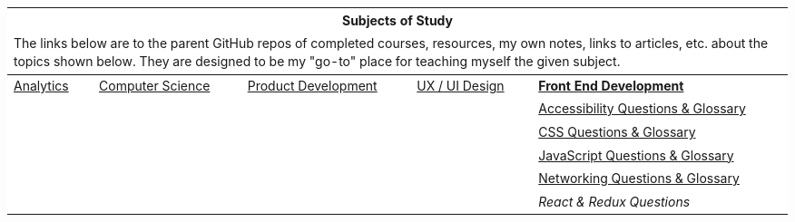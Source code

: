 <table>
    <thead>
        <tr>
            <th colspan="5" style="text-align: center;"><strong>Subjects of Study</strong></th>
        </tr>
        <tr>
            <td colspan="5">The links below are to the parent GitHub repos of completed courses, resources, my own notes, links to articles, etc. about the topics shown below. They are designed to be my "go-to" place for teaching myself the given subject.</td>
        </tr>
    </thead>
    <tbody>
        <tr>
            <td><a href="https://github.com/coolinmc6/analytics">Analytics</a></td>
            <td><a href="https://github.com/coolinmc6/CS-concepts">Computer Science</a></td>
            <td><a href="https://github.com/coolinmc6/design-ux-ui#product-design--development">Product Development</a></td>
            <td><a href="https://github.com/coolinmc6/design-ux-ui">UX / UI Design</a></td>
            <td><strong><a href="https://github.com/coolinmc6/front-end-dev">Front End Development</a></strong></td>
        </tr>
        <tr>
            <td></td>
            <td></td>
            <td></td>
            <td></td>
            <td><a href="https://github.com/coolinmc6/front-end-dev/blob/master/questions-accessibility.md">Accessibility Questions & Glossary</a></td>
        </tr>
        <tr>
            <td></td>
            <td></td>
            <td></td>
            <td></td>
            <td><a href="https://github.com/coolinmc6/front-end-dev/blob/master/questions-css.md">CSS Questions & Glossary</a></td>
        </tr>
        <tr>
            <td></td>
            <td></td>
            <td></td>
            <td></td>
            <td><a href="https://github.com/coolinmc6/front-end-dev/blob/master/questions-javascript.md">JavaScript Questions & Glossary</a></td>
        </tr>
        <tr>
            <td></td>
            <td></td>
            <td></td>
            <td></td>
            <td><a href="https://github.com/coolinmc6/front-end-dev/blob/master/questions-networking-web.md">Networking Questions & Glossary</a></td>
        </tr>
        <tr>
            <td></td>
            <td></td>
            <td></td>
            <td></td>
            <td><em>React & Redux Questions</em></td>
        </tr>
    </tbody>
</table>
